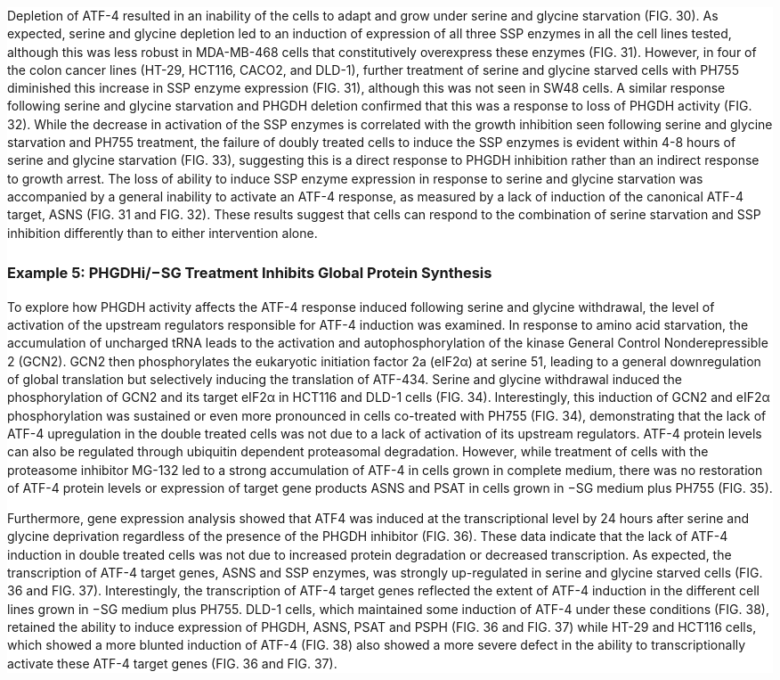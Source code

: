 Depletion of ATF-4 resulted in an inability of the cells to adapt and grow under serine and glycine starvation (FIG. 30). As expected, serine and glycine depletion led to an induction of expression of all three SSP enzymes in all the cell lines tested, although this was less robust in MDA-MB-468 cells that constitutively overexpress these enzymes (FIG. 31). However, in four of the colon cancer lines (HT-29, HCT116, CACO2, and DLD-1), further treatment of serine and glycine starved cells with PH755 diminished this increase in SSP enzyme expression (FIG. 31), although this was not seen in SW48 cells. A similar response following serine and glycine starvation and PHGDH deletion confirmed that this was a response to loss of PHGDH activity (FIG. 32). While the decrease in activation of the SSP enzymes is correlated with the growth inhibition seen following serine and glycine starvation and PH755 treatment, the failure of doubly treated cells to induce the SSP enzymes is evident within 4-8 hours of serine and glycine starvation (FIG. 33), suggesting this is a direct response to PHGDH inhibition rather than an indirect response to growth arrest. The loss of ability to induce SSP enzyme expression in response to serine and glycine starvation was accompanied by a general inability to activate an ATF-4 response, as measured by a lack of induction of the canonical ATF-4 target, ASNS (FIG. 31 and FIG. 32). These results suggest that cells can respond to the combination of serine starvation and SSP inhibition differently than to either intervention alone.

### Example 5: PHGDHi/−SG Treatment Inhibits Global Protein Synthesis

To explore how PHGDH activity affects the ATF-4 response induced following serine and glycine withdrawal, the level of activation of the upstream regulators responsible for ATF-4 induction was examined. In response to amino acid starvation, the accumulation of uncharged tRNA leads to the activation and autophosphorylation of the kinase General Control Nonderepressible 2 (GCN2). GCN2 then phosphorylates the eukaryotic initiation factor 2a (eIF2α) at serine 51, leading to a general downregulation of global translation but selectively inducing the translation of ATF-434. Serine and glycine withdrawal induced the phosphorylation of GCN2 and its target eIF2α in HCT116 and DLD-1 cells (FIG. 34). Interestingly, this induction of GCN2 and eIF2α phosphorylation was sustained or even more pronounced in cells co-treated with PH755 (FIG. 34), demonstrating that the lack of ATF-4 upregulation in the double treated cells was not due to a lack of activation of its upstream regulators. ATF-4 protein levels can also be regulated through ubiquitin dependent proteasomal degradation. However, while treatment of cells with the proteasome inhibitor MG-132 led to a strong accumulation of ATF-4 in cells grown in complete medium, there was no restoration of ATF-4 protein levels or expression of target gene products ASNS and PSAT in cells grown in −SG medium plus PH755 (FIG. 35).

Furthermore, gene expression analysis showed that ATF4 was induced at the transcriptional level by 24 hours after serine and glycine deprivation regardless of the presence of the PHGDH inhibitor (FIG. 36). These data indicate that the lack of ATF-4 induction in double treated cells was not due to increased protein degradation or decreased transcription. As expected, the transcription of ATF-4 target genes, ASNS and SSP enzymes, was strongly up-regulated in serine and glycine starved cells (FIG. 36 and FIG. 37). Interestingly, the transcription of ATF-4 target genes reflected the extent of ATF-4 induction in the different cell lines grown in −SG medium plus PH755. DLD-1 cells, which maintained some induction of ATF-4 under these conditions (FIG. 38), retained the ability to induce expression of PHGDH, ASNS, PSAT and PSPH (FIG. 36 and FIG. 37) while HT-29 and HCT116 cells, which showed a more blunted induction of ATF-4 (FIG. 38) also showed a more severe defect in the ability to transcriptionally activate these ATF-4 target genes (FIG. 36 and FIG. 37).
